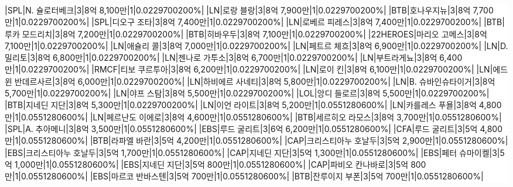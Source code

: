 |SPL|N. 슐로터베크|3|8억 8,100만|1|0.0229700200%|
|LN|로랑 블랑|3|8억 7,900만|1|0.0229700200%|
|BTB|호나우지뉴|3|8억 7,700만|1|0.0229700200%|
|SPL|디오구 조타|3|8억 7,400만|1|0.0229700200%|
|LN|로베르 피레스|3|8억 7,400만|1|0.0229700200%|
|BTB|루카 모드리치|3|8억 7,200만|1|0.0229700200%|
|BTB|히바우두|3|8억 7,100만|1|0.0229700200%|
|22HEROES|마리오 고메스|3|8억 7,100만|1|0.0229700200%|
|LN|애슐리 콜|3|8억 7,000만|1|0.0229700200%|
|LN|페트르 체흐|3|8억 6,900만|1|0.0229700200%|
|LN|D. 밀리토|3|8억 6,800만|1|0.0229700200%|
|LN|젠나로 가투소|3|8억 6,700만|1|0.0229700200%|
|LN|부트라게뇨|3|8억 6,400만|1|0.0229700200%|
|RMCF|티보 쿠르투아|3|8억 6,200만|1|0.0229700200%|
|LN|로이 킨|3|8억 6,100만|1|0.0229700200%|
|LN|에드윈 반데르사르|3|8억 6,000만|1|0.0229700200%|
|LN|하비에르 사네티|3|8억 5,800만|1|0.0229700200%|
|LN|B. 슈바인슈타이거|3|8억 5,700만|1|0.0229700200%|
|LN|야프 스탐|3|8억 5,500만|1|0.0229700200%|
|LOL|앙디 들로르|3|8억 5,500만|1|0.0229700200%|
|BTB|지네딘 지단|3|8억 5,300만|1|0.0229700200%|
|LN|이언 라이트|3|8억 5,200만|1|0.0551280600%|
|LN|카를레스 푸욜|3|8억 4,800만|1|0.0551280600%|
|LN|페르난도 이에로|3|8억 4,600만|1|0.0551280600%|
|BTB|세르히오 라모스|3|8억 3,700만|1|0.0551280600%|
|SPL|A. 추아메니|3|8억 3,500만|1|0.0551280600%|
|EBS|루드 굴리트|3|6억 6,200만|1|0.0551280600%|
|CFA|루드 굴리트|3|5억 4,800만|1|0.0551280600%|
|BTB|라파엘 바란|3|5억 4,200만|1|0.0551280600%|
|CAP|크리스티아누 호날두|3|5억 2,900만|1|0.0551280600%|
|EBS|크리스티아누 호날두|3|5억 1,700만|1|0.0551280600%|
|CAP|지네딘 지단|3|5억 1,300만|1|0.0551280600%|
|EBS|페터 슈마이켈|3|5억 1,000만|1|0.0551280600%|
|EBS|지네딘 지단|3|5억 800만|1|0.0551280600%|
|CAP|파비오 칸나바로|3|5억 800만|1|0.0551280600%|
|EBS|마르코 반바스텐|3|5억 700만|1|0.0551280600%|
|BTB|잔루이지 부폰|3|5억 700만|1|0.0551280600%|